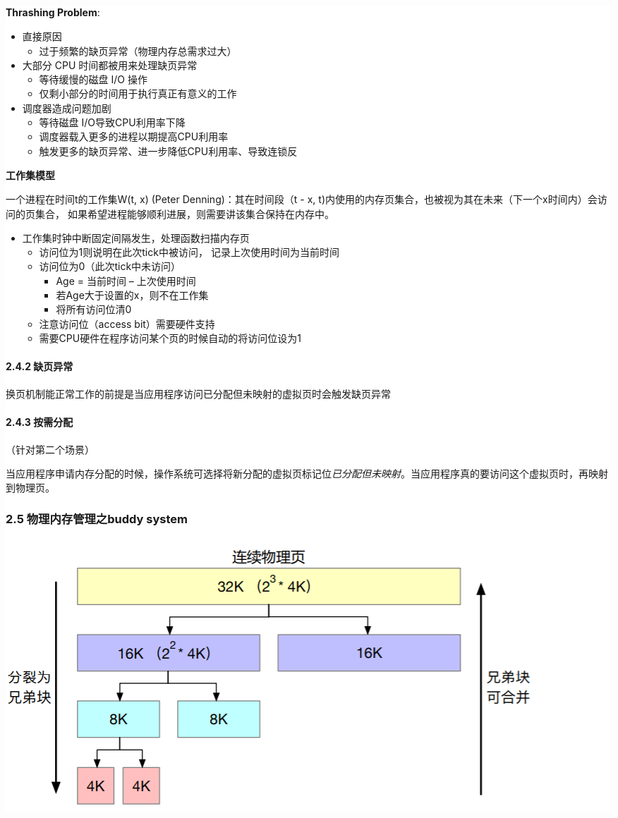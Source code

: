 **Thrashing Problem**:

* 直接原因
  * 过于频繁的缺页异常（物理内存总需求过大）
* 大部分 CPU 时间都被用来处理缺页异常
  * 等待缓慢的磁盘 I/O 操作
  * 仅剩小部分的时间用于执行真正有意义的工作
* 调度器造成问题加剧
  * 等待磁盘 I/O导致CPU利用率下降
  * 调度器载入更多的进程以期提高CPU利用率
  * 触发更多的缺页异常、进一步降低CPU利用率、导致连锁反

**工作集模型**

一个进程在时间t的工作集W(t, x) (Peter Denning)：其在时间段（t - x, t)内使用的内存页集合，也被视为其在未来（下一个x时间内）会访问的页集合， 如果希望进程能够顺利进展，则需要讲该集合保持在内存中。

* 工作集时钟中断固定间隔发生，处理函数扫描内存页
  * 访问位为1则说明在此次tick中被访问， 记录上次使用时间为当前时间 
  * 访问位为0（此次tick中未访问） 
    * Age = 当前时间 – 上次使用时间 
    * 若Age大于设置的x，则不在工作集 
    *  将所有访问位清0 
  *  注意访问位（access bit）需要硬件支持
    * 需要CPU硬件在程序访问某个页的时候自动的将访问位设为1



#### 2.4.2 缺页异常

换页机制能正常工作的前提是当应用程序访问已分配但未映射的虚拟页时会触发缺页异常



#### 2.4.3 按需分配

（针对第二个场景）

当应用程序申请内存分配的时候，操作系统可选择将新分配的虚拟页标记位*已分配但未映射*。当应用程序真的要访问这个虚拟页时，再映射到物理页。



### 2.5 物理内存管理之buddy system

![buddy1](图片\buddy1.png)
